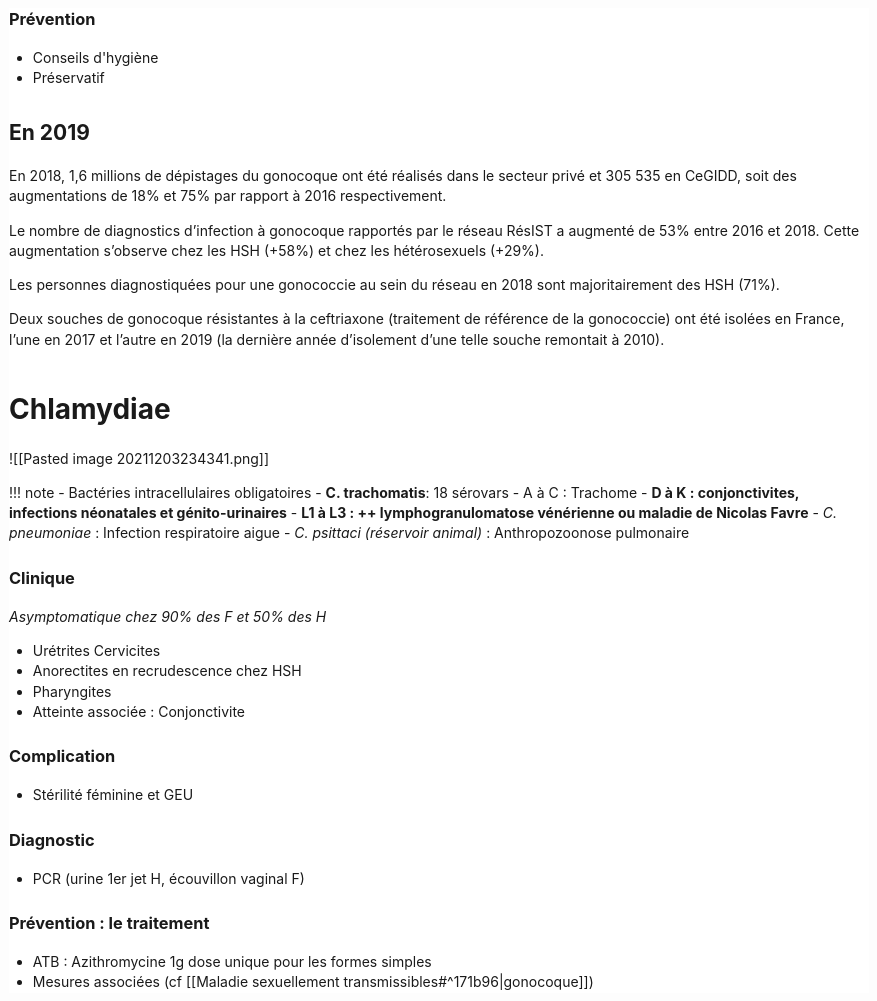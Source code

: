 ### Prévention
- Conseils d'hygiène
- Préservatif

## En 2019

En 2018, 1,6 millions de dépistages du gonocoque ont été réalisés dans le secteur privé et 305 535 en CeGIDD, soit des augmentations de 18% et 75% par rapport à 2016 respectivement.

Le nombre de diagnostics d’infection à gonocoque rapportés par le réseau RésIST a augmenté de 53% entre 2016 et 2018. Cette augmentation s’observe chez les HSH (+58%) et chez les hétérosexuels (+29%).

Les personnes diagnostiquées pour une gonococcie au sein du réseau en 2018 sont majoritairement des HSH (71%).

Deux souches de gonocoque résistantes à la ceftriaxone (traitement de référence de la gonococcie) ont été isolées en France, l’une en 2017 et l’autre en 2019 (la dernière année d’isolement d’une telle souche remontait à 2010).

# Chlamydiae
![[Pasted image 20211203234341.png]]

!!! note 
	- Bactéries intracellulaires obligatoires
	- **C. trachomatis**: 18 sérovars
		- A à C : Trachome
		- **D à K : conjonctivites, infections néonatales et génito-urinaires**
		- **L1 à L3 : ++ lymphogranulomatose vénérienne ou maladie de Nicolas Favre**
	- *C. pneumoniae* : Infection respiratoire aigue 
	- *C. psittaci (réservoir animal)* : Anthropozoonose pulmonaire 
	$~$

### Clinique
*Asymptomatique chez 90% des F et 50% des H*
- Urétrites Cervicites
- Anorectites en recrudescence chez HSH
- Pharyngites
- Atteinte associée : Conjonctivite

### Complication
- Stérilité féminine et GEU

### Diagnostic
- PCR (urine 1er jet H, écouvillon vaginal F)

### Prévention : le traitement
- ATB : Azithromycine 1g dose unique pour les formes simples
- Mesures associées (cf [[Maladie sexuellement transmissibles#^171b96|gonocoque]])

